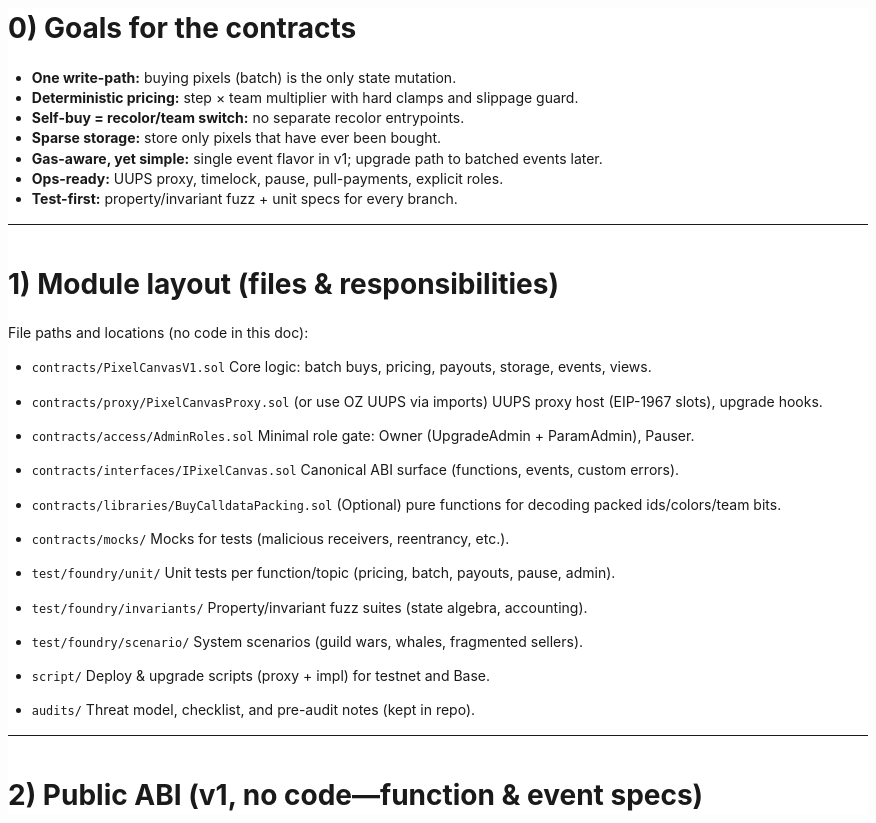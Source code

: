 

# 0) Goals for the contracts

* **One write-path:** buying pixels (batch) is the only state mutation.
* **Deterministic pricing:** step × team multiplier with hard clamps and slippage guard.
* **Self-buy = recolor/team switch:** no separate recolor entrypoints.
* **Sparse storage:** store only pixels that have ever been bought.
* **Gas-aware, yet simple:** single event flavor in v1; upgrade path to batched events later.
* **Ops-ready:** UUPS proxy, timelock, pause, pull-payments, explicit roles.
* **Test-first:** property/invariant fuzz + unit specs for every branch.

---

# 1) Module layout (files & responsibilities)

File paths and locations (no code in this doc):

* `contracts/PixelCanvasV1.sol`
  Core logic: batch buys, pricing, payouts, storage, events, views.

* `contracts/proxy/PixelCanvasProxy.sol` (or use OZ UUPS via imports)
  UUPS proxy host (EIP-1967 slots), upgrade hooks.

* `contracts/access/AdminRoles.sol`
  Minimal role gate: Owner (UpgradeAdmin + ParamAdmin), Pauser.

* `contracts/interfaces/IPixelCanvas.sol`
  Canonical ABI surface (functions, events, custom errors).

* `contracts/libraries/BuyCalldataPacking.sol`
  (Optional) pure functions for decoding packed ids/colors/team bits.

* `contracts/mocks/`
  Mocks for tests (malicious receivers, reentrancy, etc.).

* `test/foundry/unit/`
  Unit tests per function/topic (pricing, batch, payouts, pause, admin).

* `test/foundry/invariants/`
  Property/invariant fuzz suites (state algebra, accounting).

* `test/foundry/scenario/`
  System scenarios (guild wars, whales, fragmented sellers).

* `script/`
  Deploy & upgrade scripts (proxy + impl) for testnet and Base.

* `audits/`
  Threat model, checklist, and pre-audit notes (kept in repo).

---

# 2) Public ABI (v1, no code—function & event specs)
